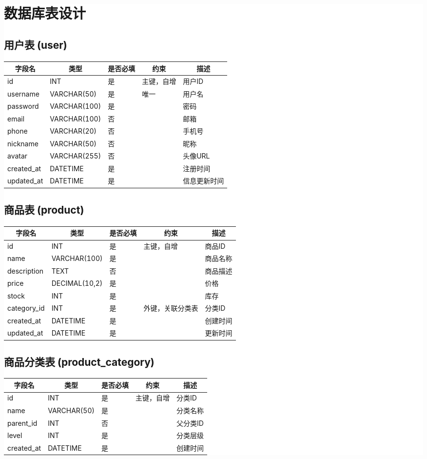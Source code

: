 # 数据库表设计

## 用户表 (user)

| 字段名     | 类型         | 是否必填 | 约束       | 描述         |
| ---------- | ------------ | -------- | ---------- | ------------ |
| id         | INT          | 是       | 主键，自增 | 用户ID       |
| username   | VARCHAR(50)  | 是       | 唯一       | 用户名       |
| password   | VARCHAR(100) | 是       |            | 密码         |
| email      | VARCHAR(100) | 否       |            | 邮箱         |
| phone      | VARCHAR(20)  | 否       |            | 手机号       |
| nickname   | VARCHAR(50)  | 否       |            | 昵称         |
| avatar     | VARCHAR(255) | 否       |            | 头像URL      |
| created_at | DATETIME     | 是       |            | 注册时间     |
| updated_at | DATETIME     | 是       |            | 信息更新时间 |

## 商品表 (product)

| 字段名      | 类型          | 是否必填 | 约束             | 描述     |
| ----------- | ------------- | -------- | ---------------- | -------- |
| id          | INT           | 是       | 主键，自增       | 商品ID   |
| name        | VARCHAR(100)  | 是       |                  | 商品名称 |
| description | TEXT          | 否       |                  | 商品描述 |
| price       | DECIMAL(10,2) | 是       |                  | 价格     |
| stock       | INT           | 是       |                  | 库存     |
| category_id | INT           | 是       | 外键，关联分类表 | 分类ID   |
| created_at  | DATETIME      | 是       |                  | 创建时间 |
| updated_at  | DATETIME      | 是       |                  | 更新时间 |

## 商品分类表 (product_category)

| 字段名     | 类型        | 是否必填 | 约束       | 描述     |
| ---------- | ----------- | -------- | ---------- | -------- |
| id         | INT         | 是       | 主键，自增 | 分类ID   |
| name       | VARCHAR(50) | 是       |            | 分类名称 |
| parent_id  | INT         | 否       |            | 父分类ID |
| level      | INT         | 是       |            | 分类层级 |
| created_at | DATETIME    | 是       |            | 创建时间 |
